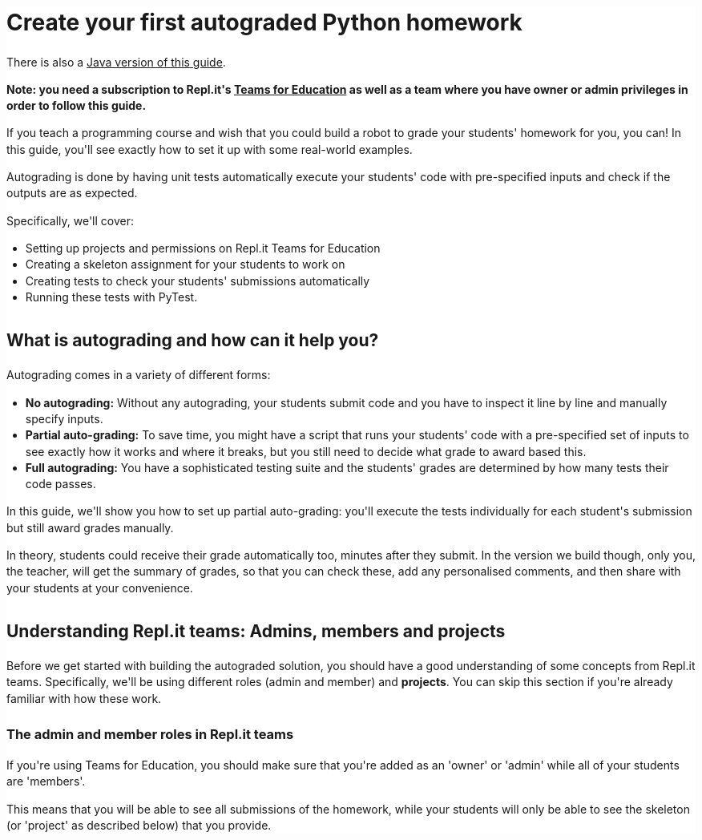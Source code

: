 # Create your first autograded Python homework

There is also a [Java version of this guide](./SimpleAutograding-java).

**Note: you need a subscription to Repl.it's [Teams for Education](https://repl.it/teams) as well as a team where you have owner or admin privileges in order to follow this guide.**

If you teach a programming course and wish that you could build a robot to grade your students' homework for you, you can! In this guide, you'll see exactly how to set it up with some real-world examples. 

Autograding is done by having unit tests automatically execute your students' code with pre-specified inputs and check if the outputs are as expected. 

Specifically, we'll cover:
* Setting up projects and permissions on Repl.it Teams for Education  
* Creating a skeleton assignment for your students to work on
* Creating tests to check your students' submissions automatically
* Running these tests with PyTest.

## What is autograding and how can it help you?

Autograding comes in a variety of different forms:

* **No autograding:** Without any autograding, your students submit code and you have to inspect it line by line and manually specify inputs. 
* **Partial auto-grading:** To save time, you might have a script that runs your students' code with a pre-specified set of inputs to see exactly how it works and where it breaks, but you still need to decide what grade to award based this.
* **Full autograding:** You have a sophisticated testing suite and the students' grades are determined by how many tests their code passes.

In this guide, we'll show you how to set up partial auto-grading: you'll execute the tests individually for each student's submission but still award grades manually.

In theory, students could receive their grade automatically too, minutes after they submit. In the version we build though, only you, the teacher, will get the summary of grades, so that you can check these, add any personalised comments, and then share with your students at your convenience.

## Understanding Repl.it teams: Admins, members and projects
Before we get started with building the autograded solution, you should have a good understanding of some concepts from Repl.it teams. Specifically, we'll be using different roles (admin and member) and **projects**. You can skip this section if you're already familiar with how these work.

### The admin and member roles in Repl.it teams

If you're using Teams for Education, you should make sure that you're added as an 'owner' or 'admin' while all of your students are 'members'.

This means that you will be able to see all submissions of the homework, while your students will only be able to see the skeleton (or 'project' as described below) that you provide.
